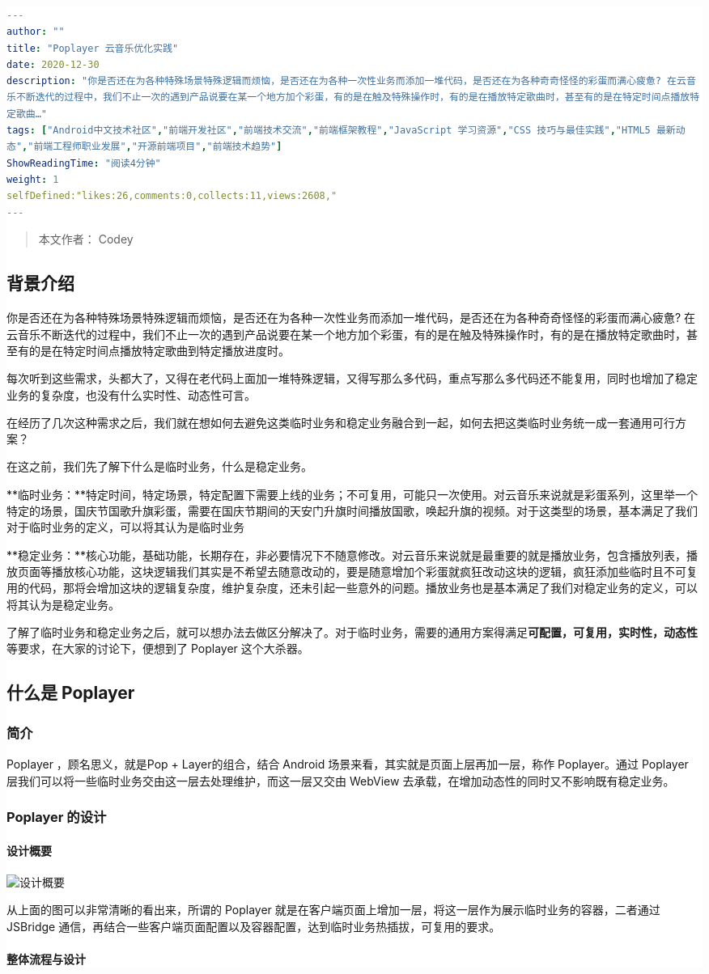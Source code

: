 ```yaml
---
author: ""
title: "Poplayer 云音乐优化实践"
date: 2020-12-30
description: "你是否还在为各种特殊场景特殊逻辑而烦恼，是否还在为各种一次性业务而添加一堆代码，是否还在为各种奇奇怪怪的彩蛋而满心疲惫? 在云音乐不断迭代的过程中，我们不止一次的遇到产品说要在某一个地方加个彩蛋，有的是在触及特殊操作时，有的是在播放特定歌曲时，甚至有的是在特定时间点播放特定歌曲…"
tags: ["Android中文技术社区","前端开发社区","前端技术交流","前端框架教程","JavaScript 学习资源","CSS 技巧与最佳实践","HTML5 最新动态","前端工程师职业发展","开源前端项目","前端技术趋势"]
ShowReadingTime: "阅读4分钟"
weight: 1
selfDefined:"likes:26,comments:0,collects:11,views:2608,"
---
```

> 本文作者： Codey

背景介绍
----

你是否还在为各种特殊场景特殊逻辑而烦恼，是否还在为各种一次性业务而添加一堆代码，是否还在为各种奇奇怪怪的彩蛋而满心疲惫? 在云音乐不断迭代的过程中，我们不止一次的遇到产品说要在某一个地方加个彩蛋，有的是在触及特殊操作时，有的是在播放特定歌曲时，甚至有的是在特定时间点播放特定歌曲到特定播放进度时。

每次听到这些需求，头都大了，又得在老代码上面加一堆特殊逻辑，又得写那么多代码，重点写那么多代码还不能复用，同时也增加了稳定业务的复杂度，也没有什么实时性、动态性可言。

在经历了几次这种需求之后，我们就在想如何去避免这类临时业务和稳定业务融合到一起，如何去把这类临时业务统一成一套通用可行方案？

在这之前，我们先了解下什么是临时业务，什么是稳定业务。

\*\*临时业务：\*\*特定时间，特定场景，特定配置下需要上线的业务；不可复用，可能只一次使用。对云音乐来说就是彩蛋系列，这里举一个特定的场景，国庆节国歌升旗彩蛋，需要在国庆节期间的天安门升旗时间播放国歌，唤起升旗的视频。对于这类型的场景，基本满足了我们对于临时业务的定义，可以将其认为是临时业务

\*\*稳定业务：\*\*核心功能，基础功能，长期存在，非必要情况下不随意修改。对云音乐来说就是最重要的就是播放业务，包含播放列表，播放页面等播放核心功能，这块逻辑我们其实是不希望去随意改动的，要是随意增加个彩蛋就疯狂改动这块的逻辑，疯狂添加些临时且不可复用的代码，那将会增加这块的逻辑复杂度，维护复杂度，还未引起一些意外的问题。播放业务也是基本满足了我们对稳定业务的定义，可以将其认为是稳定业务。

了解了临时业务和稳定业务之后，就可以想办法去做区分解决了。对于临时业务，需要的通用方案得满足**可配置，可复用，实时性，动态性**等要求，在大家的讨论下，便想到了 Poplayer 这个大杀器。

什么是 Poplayer
------------

### 简介

Poplayer ，顾名思义，就是Pop + Layer的组合，结合 Android 场景来看，其实就是页面上层再加一层，称作 Poplayer。通过 Poplayer 层我们可以将一些临时业务交由这一层去处理维护，而这一层又交由 WebView 去承载，在增加动态性的同时又不影响既有稳定业务。

### Poplayer 的设计

#### 设计概要

![设计概要](/images/jueJin/6a1f05b9b2b4443.png)

从上面的图可以非常清晰的看出来，所谓的 Poplayer 就是在客户端页面上增加一层，将这一层作为展示临时业务的容器，二者通过 JSBridge 通信，再结合一些客户端页面配置以及容器配置，达到临时业务热插拔，可复用的要求。

#### 整体流程与设计
